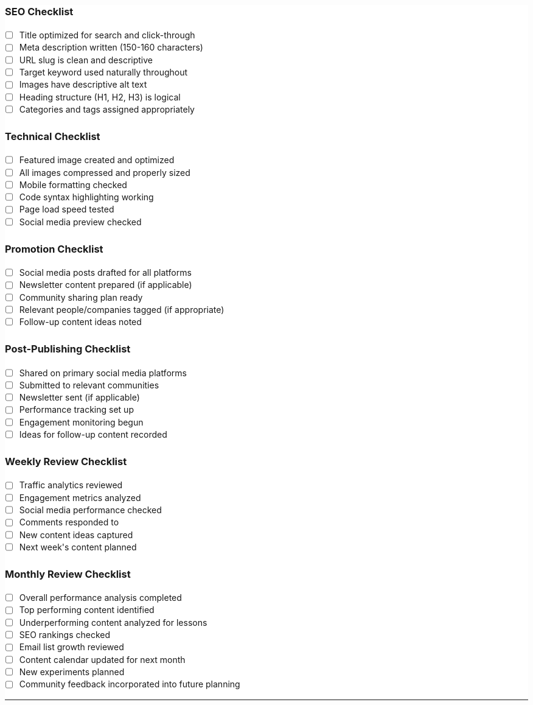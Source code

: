 ### SEO Checklist
- [ ] Title optimized for search and click-through
- [ ] Meta description written (150-160 characters)
- [ ] URL slug is clean and descriptive
- [ ] Target keyword used naturally throughout
- [ ] Images have descriptive alt text
- [ ] Heading structure (H1, H2, H3) is logical
- [ ] Categories and tags assigned appropriately

### Technical Checklist
- [ ] Featured image created and optimized
- [ ] All images compressed and properly sized
- [ ] Mobile formatting checked
- [ ] Code syntax highlighting working
- [ ] Page load speed tested
- [ ] Social media preview checked

### Promotion Checklist
- [ ] Social media posts drafted for all platforms
- [ ] Newsletter content prepared (if applicable)
- [ ] Community sharing plan ready
- [ ] Relevant people/companies tagged (if appropriate)
- [ ] Follow-up content ideas noted

### Post-Publishing Checklist
- [ ] Shared on primary social media platforms
- [ ] Submitted to relevant communities
- [ ] Newsletter sent (if applicable)
- [ ] Performance tracking set up
- [ ] Engagement monitoring begun
- [ ] Ideas for follow-up content recorded

### Weekly Review Checklist
- [ ] Traffic analytics reviewed
- [ ] Engagement metrics analyzed
- [ ] Social media performance checked
- [ ] Comments responded to
- [ ] New content ideas captured
- [ ] Next week's content planned

### Monthly Review Checklist
- [ ] Overall performance analysis completed
- [ ] Top performing content identified
- [ ] Underperforming content analyzed for lessons
- [ ] SEO rankings checked
- [ ] Email list growth reviewed
- [ ] Content calendar updated for next month
- [ ] New experiments planned
- [ ] Community feedback incorporated into future planning

---